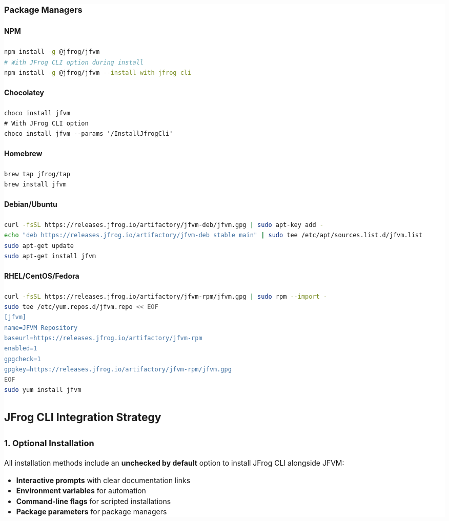 ### Package Managers

#### NPM
```bash
npm install -g @jfrog/jfvm
# With JFrog CLI option during install
npm install -g @jfrog/jfvm --install-with-jfrog-cli
```

#### Chocolatey
```batch
choco install jfvm
# With JFrog CLI option
choco install jfvm --params '/InstallJfrogCli'
```

#### Homebrew
```bash
brew tap jfrog/tap
brew install jfvm
```

#### Debian/Ubuntu
```bash
curl -fsSL https://releases.jfrog.io/artifactory/jfvm-deb/jfvm.gpg | sudo apt-key add -
echo "deb https://releases.jfrog.io/artifactory/jfvm-deb stable main" | sudo tee /etc/apt/sources.list.d/jfvm.list
sudo apt-get update
sudo apt-get install jfvm
```

#### RHEL/CentOS/Fedora
```bash
curl -fsSL https://releases.jfrog.io/artifactory/jfvm-rpm/jfvm.gpg | sudo rpm --import -
sudo tee /etc/yum.repos.d/jfvm.repo << EOF
[jfvm]
name=JFVM Repository
baseurl=https://releases.jfrog.io/artifactory/jfvm-rpm
enabled=1
gpgcheck=1
gpgkey=https://releases.jfrog.io/artifactory/jfvm-rpm/jfvm.gpg
EOF
sudo yum install jfvm
```

## JFrog CLI Integration Strategy

### 1. Optional Installation
All installation methods include an **unchecked by default** option to install JFrog CLI alongside JFVM:

- **Interactive prompts** with clear documentation links
- **Environment variables** for automation
- **Command-line flags** for scripted installations
- **Package parameters** for package managers

